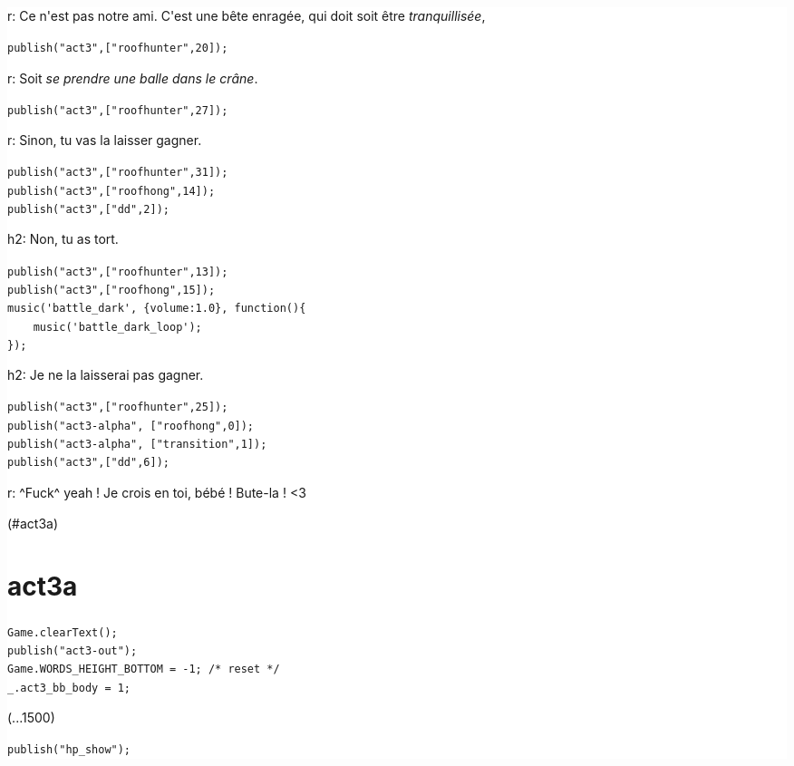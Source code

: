 r: Ce n'est pas notre ami. C'est une bête enragée, qui doit soit être *tranquillisée*,

```
publish("act3",["roofhunter",20]);
```

r: Soit *se prendre une balle dans le crâne*.

```
publish("act3",["roofhunter",27]);
```

r: Sinon, tu vas la laisser gagner.

```
publish("act3",["roofhunter",31]);
publish("act3",["roofhong",14]);
publish("act3",["dd",2]);
```

h2: Non, tu as tort.

```
publish("act3",["roofhunter",13]);
publish("act3",["roofhong",15]);
music('battle_dark', {volume:1.0}, function(){
	music('battle_dark_loop');
});
```

h2: Je ne la laisserai pas gagner.

```
publish("act3",["roofhunter",25]);
publish("act3-alpha", ["roofhong",0]);
publish("act3-alpha", ["transition",1]);
publish("act3",["dd",6]);
```

r: ^Fuck^ yeah ! Je crois en toi, bébé ! Bute-la ! <3

(#act3a)



# act3a

```
Game.clearText();
publish("act3-out");
Game.WORDS_HEIGHT_BOTTOM = -1; /* reset */
_.act3_bb_body = 1;
```

(...1500)

```
publish("hp_show");
```
